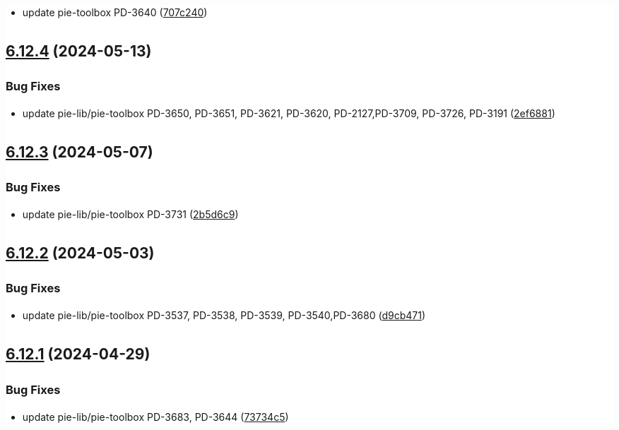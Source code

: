 * update pie-toolbox PD-3640 ([707c240](https://github.com/pie-framework/pie-elements/commit/707c24031bc0cb05bb070605d4bc27384334eaac))





## [6.12.4](https://github.com/pie-framework/pie-elements/compare/@pie-element/match-configure@6.12.3...@pie-element/match-configure@6.12.4) (2024-05-13)


### Bug Fixes

* update pie-lib/pie-toolbox PD-3650, PD-3651, PD-3621, PD-3620, PD-2127,PD-3709, PD-3726, PD-3191 ([2ef6881](https://github.com/pie-framework/pie-elements/commit/2ef688118b9099c7338cbe88afcdeed228fae11e))





## [6.12.3](https://github.com/pie-framework/pie-elements/compare/@pie-element/match-configure@6.12.2...@pie-element/match-configure@6.12.3) (2024-05-07)


### Bug Fixes

* update pie-lib/pie-toolbox PD-3731 ([2b5d6c9](https://github.com/pie-framework/pie-elements/commit/2b5d6c932280981a0fd636bcb30d7fbc181ac311))





## [6.12.2](https://github.com/pie-framework/pie-elements/compare/@pie-element/match-configure@6.12.1...@pie-element/match-configure@6.12.2) (2024-05-03)


### Bug Fixes

* update pie-lib/pie-toolbox PD-3537, PD-3538, PD-3539, PD-3540,PD-3680 ([d9cb471](https://github.com/pie-framework/pie-elements/commit/d9cb47148a8fec71d5de29f2cf2b92ec7b479470))





## [6.12.1](https://github.com/pie-framework/pie-elements/compare/@pie-element/match-configure@6.12.0...@pie-element/match-configure@6.12.1) (2024-04-29)


### Bug Fixes

* update pie-lib/pie-toolbox PD-3683, PD-3644 ([73734c5](https://github.com/pie-framework/pie-elements/commit/73734c50a1e4fcda6be4f67c725816d75aea222f))
